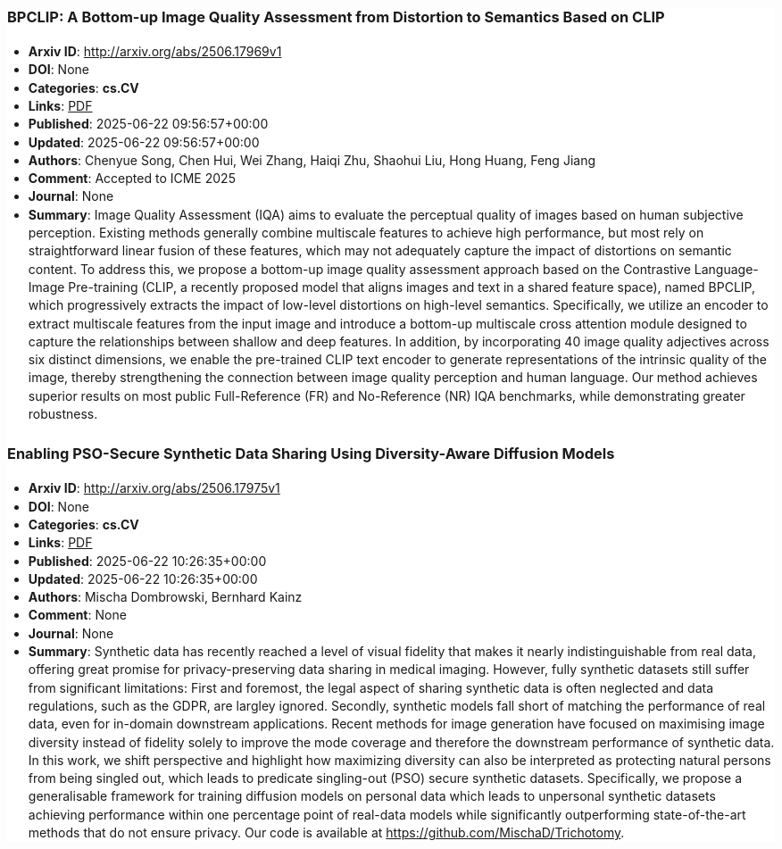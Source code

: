 

### BPCLIP: A Bottom-up Image Quality Assessment from Distortion to Semantics Based on CLIP
- **Arxiv ID**: http://arxiv.org/abs/2506.17969v1
- **DOI**: None
- **Categories**: **cs.CV**
- **Links**: [PDF](http://arxiv.org/pdf/2506.17969v1)
- **Published**: 2025-06-22 09:56:57+00:00
- **Updated**: 2025-06-22 09:56:57+00:00
- **Authors**: Chenyue Song, Chen Hui, Wei Zhang, Haiqi Zhu, Shaohui Liu, Hong Huang, Feng Jiang
- **Comment**: Accepted to ICME 2025
- **Journal**: None
- **Summary**: Image Quality Assessment (IQA) aims to evaluate the perceptual quality of images based on human subjective perception. Existing methods generally combine multiscale features to achieve high performance, but most rely on straightforward linear fusion of these features, which may not adequately capture the impact of distortions on semantic content. To address this, we propose a bottom-up image quality assessment approach based on the Contrastive Language-Image Pre-training (CLIP, a recently proposed model that aligns images and text in a shared feature space), named BPCLIP, which progressively extracts the impact of low-level distortions on high-level semantics. Specifically, we utilize an encoder to extract multiscale features from the input image and introduce a bottom-up multiscale cross attention module designed to capture the relationships between shallow and deep features. In addition, by incorporating 40 image quality adjectives across six distinct dimensions, we enable the pre-trained CLIP text encoder to generate representations of the intrinsic quality of the image, thereby strengthening the connection between image quality perception and human language. Our method achieves superior results on most public Full-Reference (FR) and No-Reference (NR) IQA benchmarks, while demonstrating greater robustness.



### Enabling PSO-Secure Synthetic Data Sharing Using Diversity-Aware Diffusion Models
- **Arxiv ID**: http://arxiv.org/abs/2506.17975v1
- **DOI**: None
- **Categories**: **cs.CV**
- **Links**: [PDF](http://arxiv.org/pdf/2506.17975v1)
- **Published**: 2025-06-22 10:26:35+00:00
- **Updated**: 2025-06-22 10:26:35+00:00
- **Authors**: Mischa Dombrowski, Bernhard Kainz
- **Comment**: None
- **Journal**: None
- **Summary**: Synthetic data has recently reached a level of visual fidelity that makes it nearly indistinguishable from real data, offering great promise for privacy-preserving data sharing in medical imaging. However, fully synthetic datasets still suffer from significant limitations: First and foremost, the legal aspect of sharing synthetic data is often neglected and data regulations, such as the GDPR, are largley ignored. Secondly, synthetic models fall short of matching the performance of real data, even for in-domain downstream applications. Recent methods for image generation have focused on maximising image diversity instead of fidelity solely to improve the mode coverage and therefore the downstream performance of synthetic data. In this work, we shift perspective and highlight how maximizing diversity can also be interpreted as protecting natural persons from being singled out, which leads to predicate singling-out (PSO) secure synthetic datasets. Specifically, we propose a generalisable framework for training diffusion models on personal data which leads to unpersonal synthetic datasets achieving performance within one percentage point of real-data models while significantly outperforming state-of-the-art methods that do not ensure privacy. Our code is available at https://github.com/MischaD/Trichotomy.
